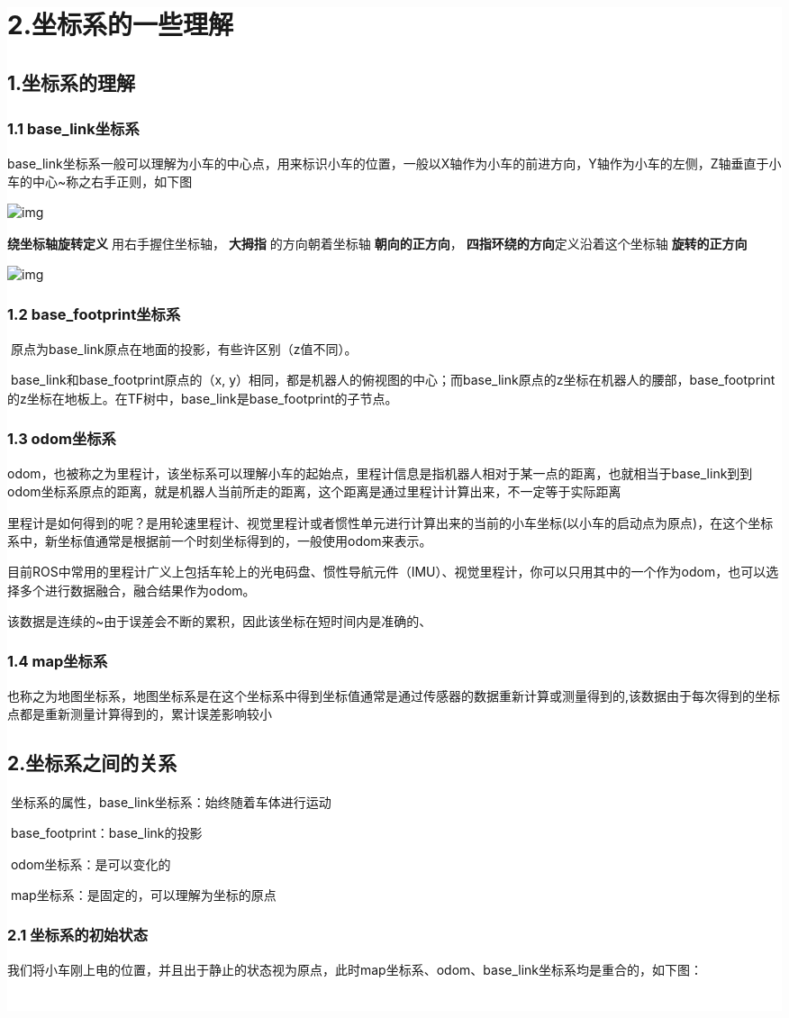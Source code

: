 # 2.坐标系的一些理解

## 1.坐标系的理解

### 1.1 base_link坐标系

base_link坐标系一般可以理解为小车的中心点，用来标识小车的位置，一般以X轴作为小车的前进方向，Y轴作为小车的左侧，Z轴垂直于小车的中心~称之右手正则，如下图

![img](https://app.yinxiang.com/shard/s4/res/37dc18ac-a182-40b1-83f8-601e7b5622d2)

**绕坐标轴旋转定义** 用右手握住坐标轴， **大拇指** 的方向朝着坐标轴 **朝向的正方向**， **四指环绕的方向**定义沿着这个坐标轴 **旋转的正方向**

![img](https://app.yinxiang.com/shard/s4/res/5ba7ccd6-0823-4ea2-a6d1-e170f6a6a07a)

### 1.2 base_footprint坐标系

​		原点为base_link原点在地面的投影，有些许区别（z值不同）。

​		base_link和base_footprint原点的（x, y）相同，都是机器人的俯视图的中心；而base_link原点的z坐标在机器人的腰部，base_footprint的z坐标在地板上。在TF树中，base_link是base_footprint的子节点。

### 1.3 odom坐标系

odom，也被称之为里程计，该坐标系可以理解小车的起始点，里程计信息是指机器人相对于某一点的距离，也就相当于base_link到到odom坐标系原点的距离，就是机器人当前所走的距离，这个距离是通过里程计计算出来，不一定等于实际距离

​		里程计是如何得到的呢？是用轮速里程计、视觉里程计或者惯性单元进行计算出来的当前的小车坐标(以小车的启动点为原点)，在这个坐标系中，新坐标值通常是根据前一个时刻坐标得到的，一般使用odom来表示。

​		目前ROS中常用的里程计广义上包括车轮上的光电码盘、惯性导航元件（IMU）、视觉里程计，你可以只用其中的一个作为odom，也可以选择多个进行数据融合，融合结果作为odom。

​		该数据是连续的~由于误差会不断的累积，因此该坐标在短时间内是准确的、

### 1.4 map坐标系

​	也称之为地图坐标系，地图坐标系是在这个坐标系中得到坐标值通常是通过传感器的数据重新计算或测量得到的,该数据由于每次得到的坐标点都是重新测量计算得到的，累计误差影响较小



## 2.坐标系之间的关系

​		坐标系的属性，base_link坐标系：始终随着车体进行运动

​									base_footprint：base_link的投影

​									odom坐标系：是可以变化的

​									map坐标系：是固定的，可以理解为坐标的原点

### 2.1 坐标系的初始状态

​	  我们将小车刚上电的位置，并且出于静止的状态视为原点，此时map坐标系、odom、base_link坐标系均是重合的，如下图：

​	
